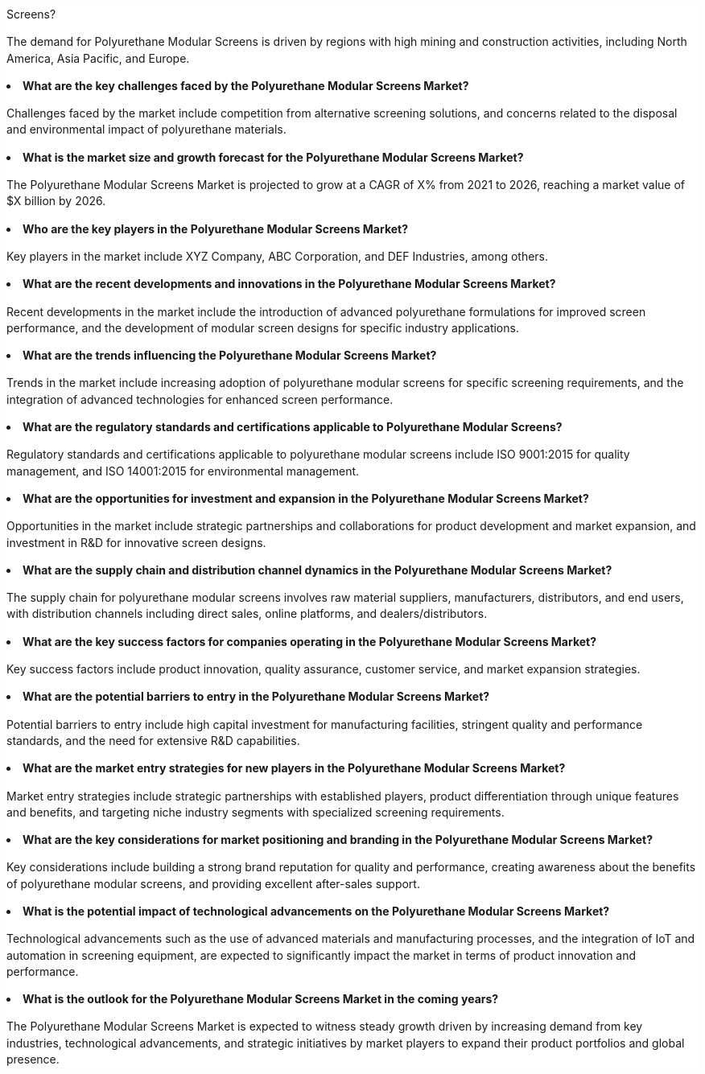 Screens?</strong> <p>The demand for Polyurethane Modular Screens is driven by regions with high mining and construction activities, including North America, Asia Pacific, and Europe.</p> </li> <li> <strong>What are the key challenges faced by the Polyurethane Modular Screens Market?</strong> <p>Challenges faced by the market include competition from alternative screening solutions, and concerns related to the disposal and environmental impact of polyurethane materials.</p> </li> <li> <strong>What is the market size and growth forecast for the Polyurethane Modular Screens Market?</strong> <p>The Polyurethane Modular Screens Market is projected to grow at a CAGR of X% from 2021 to 2026, reaching a market value of $X billion by 2026.</p> </li> <li> <strong>Who are the key players in the Polyurethane Modular Screens Market?</strong> <p>Key players in the market include XYZ Company, ABC Corporation, and DEF Industries, among others.</p> </li> <li> <strong>What are the recent developments and innovations in the Polyurethane Modular Screens Market?</strong> <p>Recent developments in the market include the introduction of advanced polyurethane formulations for improved screen performance, and the development of modular screen designs for specific industry applications.</p> </li> <li> <strong>What are the trends influencing the Polyurethane Modular Screens Market?</strong> <p>Trends in the market include increasing adoption of polyurethane modular screens for specific screening requirements, and the integration of advanced technologies for enhanced screen performance.</p> </li> <li> <strong>What are the regulatory standards and certifications applicable to Polyurethane Modular Screens?</strong> <p>Regulatory standards and certifications applicable to polyurethane modular screens include ISO 9001:2015 for quality management, and ISO 14001:2015 for environmental management.</p> </li> <li> <strong>What are the opportunities for investment and expansion in the Polyurethane Modular Screens Market?</strong> <p>Opportunities in the market include strategic partnerships and collaborations for product development and market expansion, and investment in R&D for innovative screen designs.</p> </li> <li> <strong>What are the supply chain and distribution channel dynamics in the Polyurethane Modular Screens Market?</strong> <p>The supply chain for polyurethane modular screens involves raw material suppliers, manufacturers, distributors, and end users, with distribution channels including direct sales, online platforms, and dealers/distributors.</p> </li> <li> <strong>What are the key success factors for companies operating in the Polyurethane Modular Screens Market?</strong> <p>Key success factors include product innovation, quality assurance, customer service, and market expansion strategies.</p> </li> <li> <strong>What are the potential barriers to entry in the Polyurethane Modular Screens Market?</strong> <p>Potential barriers to entry include high capital investment for manufacturing facilities, stringent quality and performance standards, and the need for extensive R&D capabilities.</p> </li> <li> <strong>What are the market entry strategies for new players in the Polyurethane Modular Screens Market?</strong> <p>Market entry strategies include strategic partnerships with established players, product differentiation through unique features and benefits, and targeting niche industry segments with specialized screening requirements.</p> </li> <li> <strong>What are the key considerations for market positioning and branding in the Polyurethane Modular Screens Market?</strong> <p>Key considerations include building a strong brand reputation for quality and performance, creating awareness about the benefits of polyurethane modular screens, and providing excellent after-sales support.</p> </li> <li> <strong>What is the potential impact of technological advancements on the Polyurethane Modular Screens Market?</strong> <p>Technological advancements such as the use of advanced materials and manufacturing processes, and the integration of IoT and automation in screening equipment, are expected to significantly impact the market in terms of product innovation and performance.</p> </li> <li> <strong>What is the outlook for the Polyurethane Modular Screens Market in the coming years?</strong> <p>The Polyurethane Modular Screens Market is expected to witness steady growth driven by increasing demand from key industries, technological advancements, and strategic initiatives by market players to expand their product portfolios and global presence.</p> </li></ol></strong></p>
